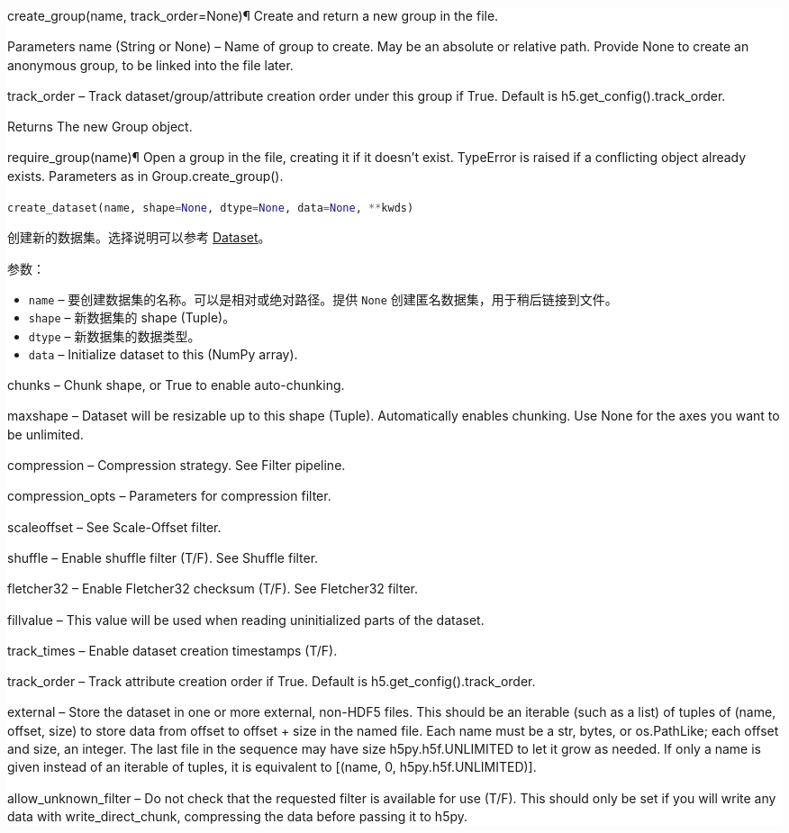 create_group(name, track_order=None)¶
Create and return a new group in the file.

Parameters
name (String or None) – Name of group to create. May be an absolute or relative path. Provide None to create an anonymous group, to be linked into the file later.

track_order – Track dataset/group/attribute creation order under this group if True. Default is h5.get_config().track_order.

Returns
The new Group object.

require_group(name)¶
Open a group in the file, creating it if it doesn’t exist. TypeError is raised if a conflicting object already exists. Parameters as in Group.create_group().

```python
create_dataset(name, shape=None, dtype=None, data=None, **kwds)
```

创建新的数据集。选择说明可以参考 [Dataset](FileFormat/HDF5/python/dataset.md)。

参数：

- `name` – 要创建数据集的名称。可以是相对或绝对路径。提供 `None` 创建匿名数据集，用于稍后链接到文件。
- `shape` – 新数据集的 shape (Tuple)。
- `dtype` – 新数据集的数据类型。
- `data` – Initialize dataset to this (NumPy array).

chunks – Chunk shape, or True to enable auto-chunking.

maxshape – Dataset will be resizable up to this shape (Tuple). Automatically enables chunking. Use None for the axes you want to be unlimited.

compression – Compression strategy. See Filter pipeline.

compression_opts – Parameters for compression filter.

scaleoffset – See Scale-Offset filter.

shuffle – Enable shuffle filter (T/F). See Shuffle filter.

fletcher32 – Enable Fletcher32 checksum (T/F). See Fletcher32 filter.

fillvalue – This value will be used when reading uninitialized parts of the dataset.

track_times – Enable dataset creation timestamps (T/F).

track_order – Track attribute creation order if True. Default is h5.get_config().track_order.

external – Store the dataset in one or more external, non-HDF5 files. This should be an iterable (such as a list) of tuples of (name, offset, size) to store data from offset to offset + size in the named file. Each name must be a str, bytes, or os.PathLike; each offset and size, an integer. The last file in the sequence may have size h5py.h5f.UNLIMITED to let it grow as needed. If only a name is given instead of an iterable of tuples, it is equivalent to [(name, 0, h5py.h5f.UNLIMITED)].

allow_unknown_filter – Do not check that the requested filter is available for use (T/F). This should only be set if you will write any data with write_direct_chunk, compressing the data before passing it to h5py.
